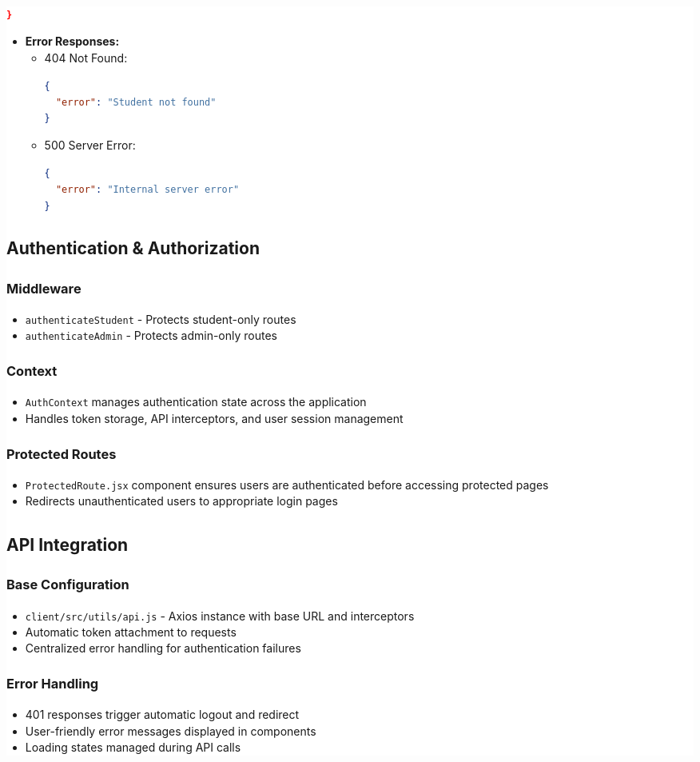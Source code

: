   ```json
  }
  ```
- **Error Responses:**
  - 404 Not Found:
    ```json
    {
      "error": "Student not found"
    }
    ```
  - 500 Server Error:
    ```json
    {
      "error": "Internal server error"
    }
    ```



## Authentication & Authorization

### Middleware
- `authenticateStudent` - Protects student-only routes
- `authenticateAdmin` - Protects admin-only routes

### Context
- `AuthContext` manages authentication state across the application
- Handles token storage, API interceptors, and user session management

### Protected Routes
- `ProtectedRoute.jsx` component ensures users are authenticated before accessing protected pages
- Redirects unauthenticated users to appropriate login pages

## API Integration

### Base Configuration
- `client/src/utils/api.js` - Axios instance with base URL and interceptors
- Automatic token attachment to requests
- Centralized error handling for authentication failures

### Error Handling
- 401 responses trigger automatic logout and redirect
- User-friendly error messages displayed in components
- Loading states managed during API calls

